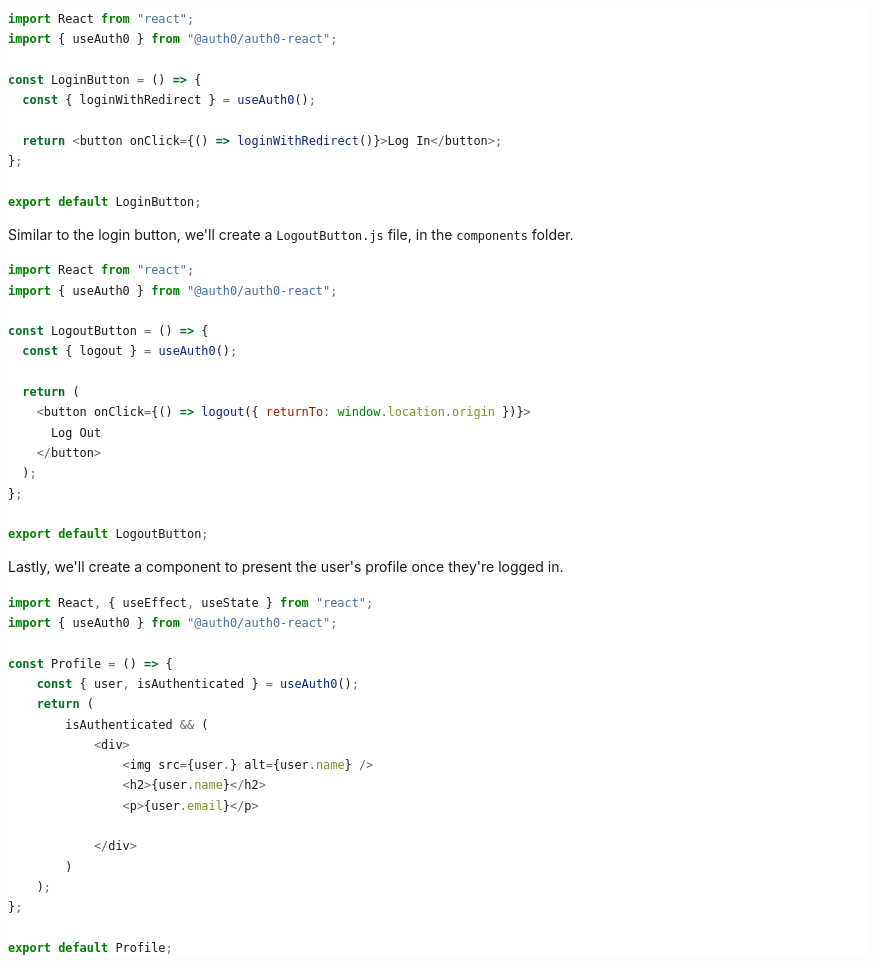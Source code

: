 ```javascript
import React from "react";
import { useAuth0 } from "@auth0/auth0-react";

const LoginButton = () => {
  const { loginWithRedirect } = useAuth0();

  return <button onClick={() => loginWithRedirect()}>Log In</button>;
};

export default LoginButton;
```

Similar to the login button, we'll create a `LogoutButton.js` file, in the `components` folder.

```javascript
import React from "react";
import { useAuth0 } from "@auth0/auth0-react";

const LogoutButton = () => {
  const { logout } = useAuth0();

  return (
    <button onClick={() => logout({ returnTo: window.location.origin })}>
      Log Out
    </button>
  );
};

export default LogoutButton;
```

Lastly, we'll create a component to present the user's profile once they're logged in.

```javascript
import React, { useEffect, useState } from "react";
import { useAuth0 } from "@auth0/auth0-react";

const Profile = () => {
    const { user, isAuthenticated } = useAuth0();
    return (
        isAuthenticated && (
            <div>
                <img src={user.} alt={user.name} />
                <h2>{user.name}</h2>
                <p>{user.email}</p>

            </div>
        )
    );
};

export default Profile;
```
